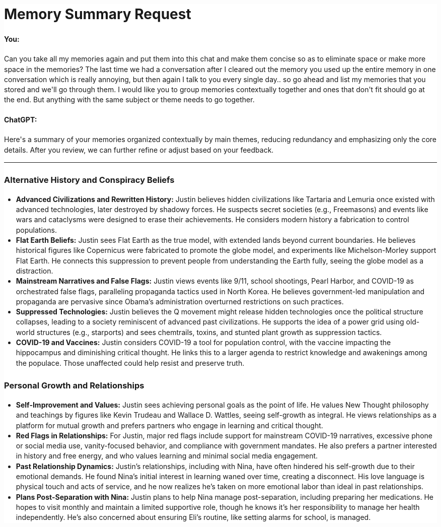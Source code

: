 # Memory Summary Request

#### You:
Can you take all my memories again and put them into this chat and make them concise so as to eliminate space or make more space in the memories? The last time we had a conversation after I cleared out the memory you used up the entire memory in one conversation which is really annoying, but then again I talk to you every single day.. so go ahead and list my memories that you stored and we'll go through them. I would like you to group memories contextually together and ones that don't fit should go at the end. But anything with the same subject or theme needs to go together. 

#### ChatGPT:
Here's a summary of your memories organized contextually by main themes, reducing redundancy and emphasizing only the core details. After you review, we can further refine or adjust based on your feedback.

---

### **Alternative History and Conspiracy Beliefs**

- **Advanced Civilizations and Rewritten History:** Justin believes hidden civilizations like Tartaria and Lemuria once existed with advanced technologies, later destroyed by shadowy forces. He suspects secret societies (e.g., Freemasons) and events like wars and cataclysms were designed to erase their achievements. He considers modern history a fabrication to control populations.
- **Flat Earth Beliefs:** Justin sees Flat Earth as the true model, with extended lands beyond current boundaries. He believes historical figures like Copernicus were fabricated to promote the globe model, and experiments like Michelson-Morley support Flat Earth. He connects this suppression to prevent people from understanding the Earth fully, seeing the globe model as a distraction.
- **Mainstream Narratives and False Flags:** Justin views events like 9/11, school shootings, Pearl Harbor, and COVID-19 as orchestrated false flags, paralleling propaganda tactics used in North Korea. He believes government-led manipulation and propaganda are pervasive since Obama’s administration overturned restrictions on such practices.
- **Suppressed Technologies:** Justin believes the Q movement might release hidden technologies once the political structure collapses, leading to a society reminiscent of advanced past civilizations. He supports the idea of a power grid using old-world structures (e.g., starports) and sees chemtrails, toxins, and stunted plant growth as suppression tactics.
- **COVID-19 and Vaccines:** Justin considers COVID-19 a tool for population control, with the vaccine impacting the hippocampus and diminishing critical thought. He links this to a larger agenda to restrict knowledge and awakenings among the populace. Those unaffected could help resist and preserve truth.

### **Personal Growth and Relationships**

- **Self-Improvement and Values:** Justin sees achieving personal goals as the point of life. He values New Thought philosophy and teachings by figures like Kevin Trudeau and Wallace D. Wattles, seeing self-growth as integral. He views relationships as a platform for mutual growth and prefers partners who engage in learning and critical thought.
- **Red Flags in Relationships:** For Justin, major red flags include support for mainstream COVID-19 narratives, excessive phone or social media use, vanity-focused behavior, and compliance with government mandates. He also prefers a partner interested in history and free energy, and who values learning and minimal social media engagement.
- **Past Relationship Dynamics:** Justin’s relationships, including with Nina, have often hindered his self-growth due to their emotional demands. He found Nina’s initial interest in learning waned over time, creating a disconnect. His love language is physical touch and acts of service, and he now realizes he’s taken on more emotional labor than ideal in past relationships.
- **Plans Post-Separation with Nina:** Justin plans to help Nina manage post-separation, including preparing her medications. He hopes to visit monthly and maintain a limited supportive role, though he knows it’s her responsibility to manage her health independently. He’s also concerned about ensuring Eli’s routine, like setting alarms for school, is managed.
